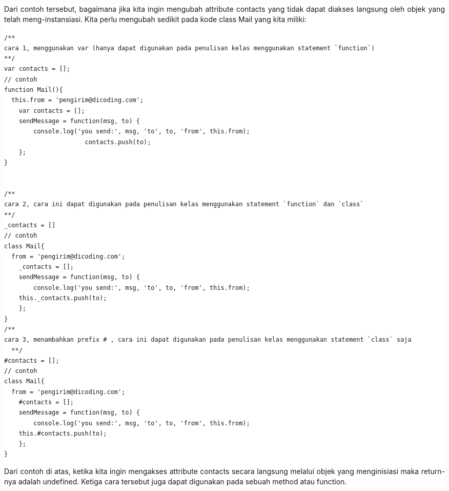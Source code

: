 <p align="justify">Dari contoh tersebut, bagaimana jika kita ingin mengubah attribute contacts yang tidak dapat diakses langsung oleh objek yang telah meng-instansiasi. Kita perlu mengubah sedikit pada kode class Mail yang kita miliki:
 </p>

```plantuml
/** 
cara 1, menggunakan var (hanya dapat digunakan pada penulisan kelas menggunakan statement `function`)
**/
var contacts = [];
// contoh
function Mail(){
  this.from = 'pengirim@dicoding.com';
    var contacts = [];
    sendMessage = function(msg, to) {
        console.log('you send:', msg, 'to', to, 'from', this.from);
                      contacts.push(to);
    };
}
 
 
/**
cara 2, cara ini dapat digunakan pada penulisan kelas menggunakan statement `function` dan `class`
**/
_contacts = []
// contoh
class Mail{
  from = 'pengirim@dicoding.com';
    _contacts = [];
    sendMessage = function(msg, to) {
        console.log('you send:', msg, 'to', to, 'from', this.from);
    this._contacts.push(to);
    };
}
/** 
cara 3, menambahkan prefix # , cara ini dapat digunakan pada penulisan kelas menggunakan statement `class` saja 
  **/
#contacts = [];
// contoh
class Mail{
  from = 'pengirim@dicoding.com';
    #contacts = [];
    sendMessage = function(msg, to) {
        console.log('you send:', msg, 'to', to, 'from', this.from);
    this.#contacts.push(to);
    };
}
```

<p align="justify">Dari contoh di atas, ketika kita ingin mengakses attribute contacts secara langsung melalui objek yang menginisiasi maka return-nya adalah undefined. Ketiga cara tersebut juga dapat digunakan pada sebuah method atau function.
 </p>
 